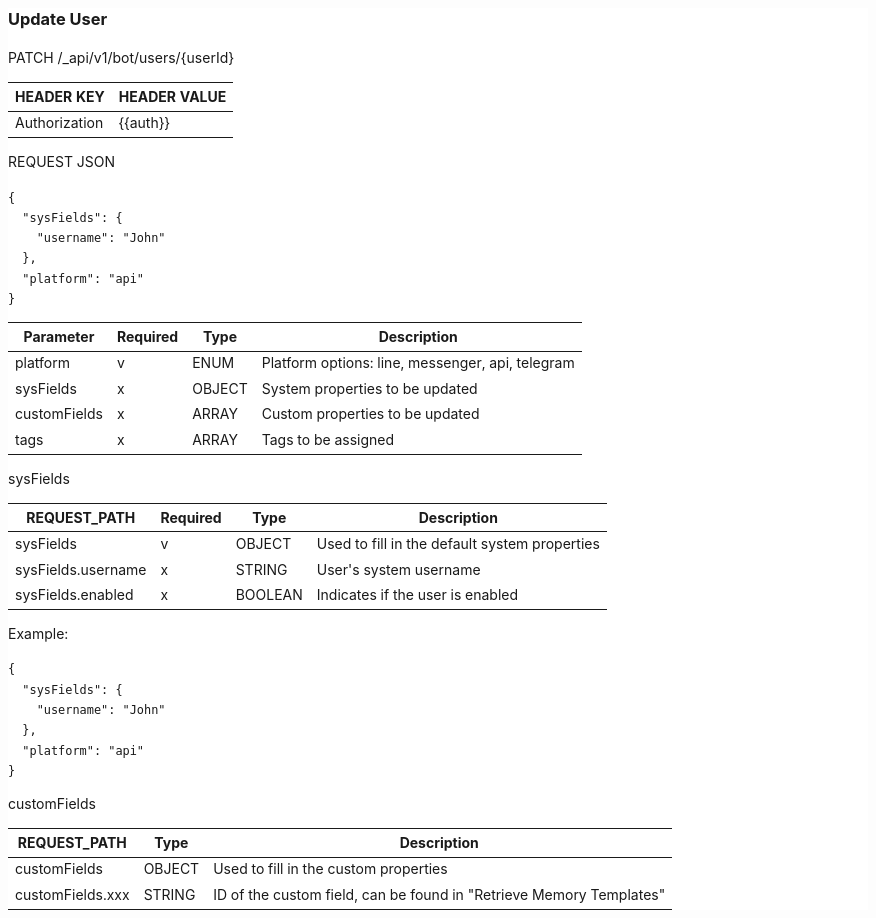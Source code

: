 ### Update User
PATCH /_api/v1/bot/users/{userId}

| HEADER KEY    | HEADER VALUE
| ------------- | -------------
| Authorization | {{auth}}

REQUEST JSON

```
{
  "sysFields": {
    "username": "John"
  },
  "platform": "api"
}
```

| Parameter     | Required | Type   | Description
| ------------- | ----     |-----   | -------
| platform      |  v       | ENUM   | Platform options: line, messenger, api, telegram
| sysFields     |  x       | OBJECT | System properties to be updated
| customFields  |  x       | ARRAY  | Custom properties to be updated
| tags          |  x       | ARRAY  | Tags to be assigned

sysFields

| REQUEST_PATH          | Required	  | Type    | Description
| --------------------- | ------      | --------| ----------------------
| sysFields             |    v        | OBJECT  | Used to fill in the default system properties
| sysFields.username    |    x        | STRING  | User's system username
| sysFields.enabled     |    x        | BOOLEAN | Indicates if the user is enabled

Example:

```
{
  "sysFields": {
    "username": "John"
  },
  "platform": "api"
}
```

customFields

| REQUEST_PATH          | Type    | Description
| --------------------- | --------| ----------------------
| customFields          | OBJECT  | Used to fill in the custom properties
| customFields.xxx      | STRING  | ID of the custom field, can be found in "Retrieve Memory Templates"
